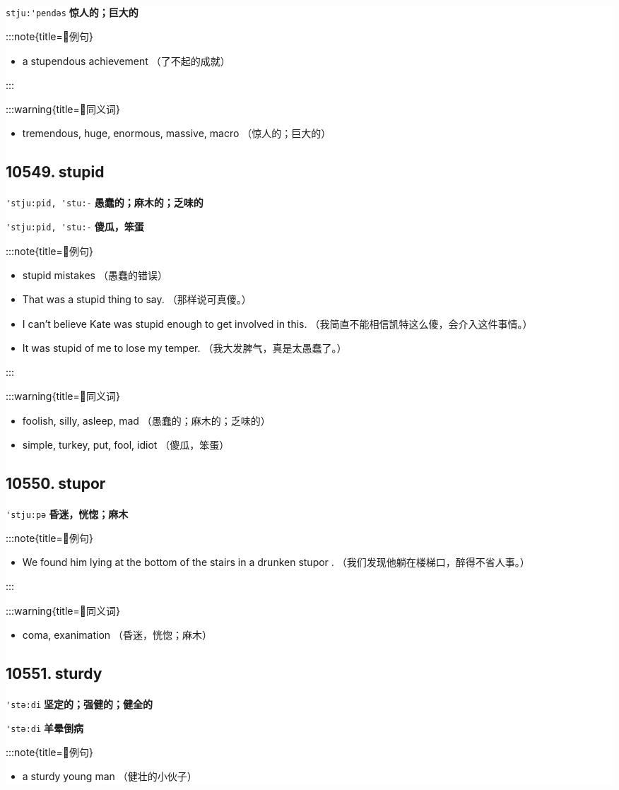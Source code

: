 `stju:'pendəs`  **惊人的；巨大的**

:::note{title=🎤例句}

- a stupendous achievement （了不起的成就）

:::

:::warning{title=🤔同义词}

- tremendous, huge, enormous, massive, macro （惊人的；巨大的）


## 10549. stupid

`'stju:pid, 'stu:-`  **愚蠢的；麻木的；乏味的**

`'stju:pid, 'stu:-`  **傻瓜，笨蛋**

:::note{title=🎤例句}

- stupid mistakes （愚蠢的错误）

- That was a stupid thing to say. （那样说可真傻。）

- I can’t believe Kate was stupid enough to get involved in this. （我简直不能相信凯特这么傻，会介入这件事情。）

- It was stupid of me to lose my temper. （我大发脾气，真是太愚蠢了。）

:::

:::warning{title=🤔同义词}

- foolish, silly, asleep, mad （愚蠢的；麻木的；乏味的）

- simple, turkey, put, fool, idiot （傻瓜，笨蛋）


## 10550. stupor

`'stju:pə`  **昏迷，恍惚；麻木**

:::note{title=🎤例句}

- We found him lying at the bottom of the stairs in a drunken stupor . （我们发现他躺在楼梯口，醉得不省人事。）

:::

:::warning{title=🤔同义词}

- coma, exanimation （昏迷，恍惚；麻木）


## 10551. sturdy

`'stə:di`  **坚定的；强健的；健全的**

`'stə:di`  **羊晕倒病**

:::note{title=🎤例句}

- a sturdy young man （健壮的小伙子）

